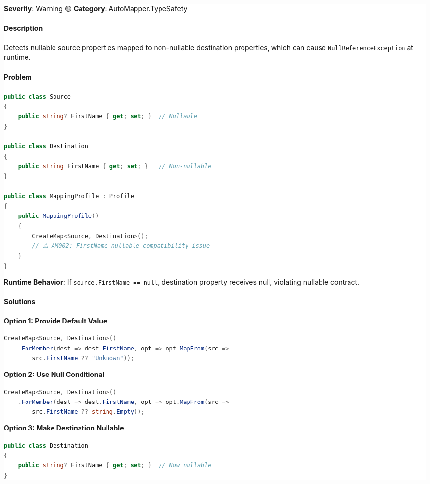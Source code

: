**Severity**: Warning 🟡
**Category**: AutoMapper.TypeSafety

#### Description

Detects nullable source properties mapped to non-nullable destination properties, which can cause `NullReferenceException` at runtime.

#### Problem

```csharp
public class Source
{
    public string? FirstName { get; set; }  // Nullable
}

public class Destination
{
    public string FirstName { get; set; }   // Non-nullable
}

public class MappingProfile : Profile
{
    public MappingProfile()
    {
        CreateMap<Source, Destination>();
        // ⚠️ AM002: FirstName nullable compatibility issue
    }
}
```

**Runtime Behavior**: If `source.FirstName == null`, destination property receives null, violating nullable contract.

#### Solutions

**Option 1: Provide Default Value**

```csharp
CreateMap<Source, Destination>()
    .ForMember(dest => dest.FirstName, opt => opt.MapFrom(src =>
        src.FirstName ?? "Unknown"));
```

**Option 2: Use Null Conditional**

```csharp
CreateMap<Source, Destination>()
    .ForMember(dest => dest.FirstName, opt => opt.MapFrom(src =>
        src.FirstName ?? string.Empty));
```

**Option 3: Make Destination Nullable**

```csharp
public class Destination
{
    public string? FirstName { get; set; }  // Now nullable
}
```
